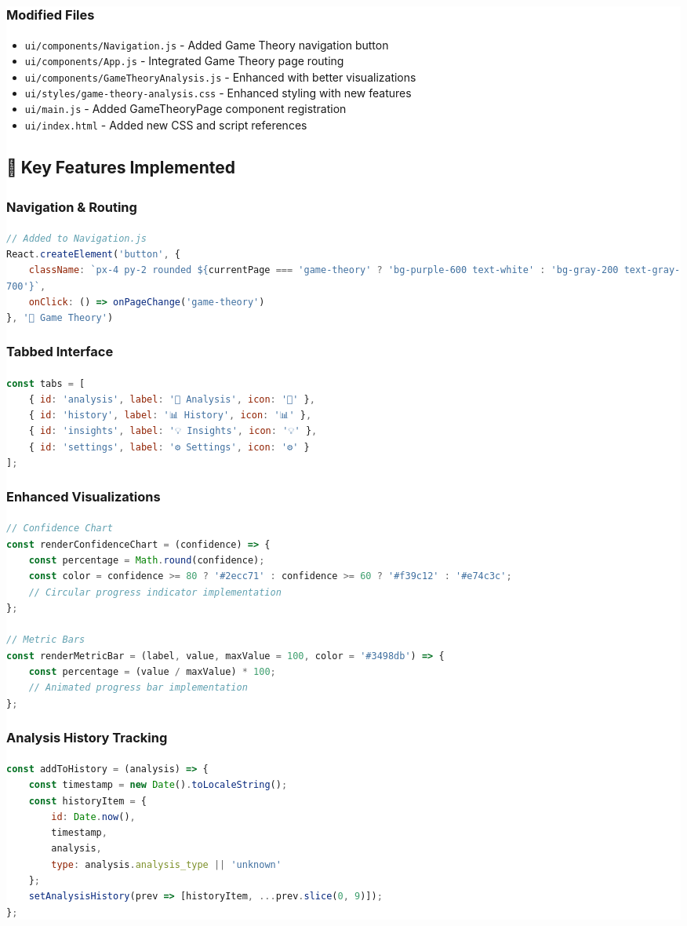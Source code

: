 ### **Modified Files**
- `ui/components/Navigation.js` - Added Game Theory navigation button
- `ui/components/App.js` - Integrated Game Theory page routing
- `ui/components/GameTheoryAnalysis.js` - Enhanced with better visualizations
- `ui/styles/game-theory-analysis.css` - Enhanced styling with new features
- `ui/main.js` - Added GameTheoryPage component registration
- `ui/index.html` - Added new CSS and script references

## 🎯 **Key Features Implemented**

### **Navigation & Routing**
```javascript
// Added to Navigation.js
React.createElement('button', {
    className: `px-4 py-2 rounded ${currentPage === 'game-theory' ? 'bg-purple-600 text-white' : 'bg-gray-200 text-gray-700'}`,
    onClick: () => onPageChange('game-theory')
}, '🎯 Game Theory')
```

### **Tabbed Interface**
```javascript
const tabs = [
    { id: 'analysis', label: '🎯 Analysis', icon: '🎯' },
    { id: 'history', label: '📊 History', icon: '📊' },
    { id: 'insights', label: '💡 Insights', icon: '💡' },
    { id: 'settings', label: '⚙️ Settings', icon: '⚙️' }
];
```

### **Enhanced Visualizations**
```javascript
// Confidence Chart
const renderConfidenceChart = (confidence) => {
    const percentage = Math.round(confidence);
    const color = confidence >= 80 ? '#2ecc71' : confidence >= 60 ? '#f39c12' : '#e74c3c';
    // Circular progress indicator implementation
};

// Metric Bars
const renderMetricBar = (label, value, maxValue = 100, color = '#3498db') => {
    const percentage = (value / maxValue) * 100;
    // Animated progress bar implementation
};
```

### **Analysis History Tracking**
```javascript
const addToHistory = (analysis) => {
    const timestamp = new Date().toLocaleString();
    const historyItem = {
        id: Date.now(),
        timestamp,
        analysis,
        type: analysis.analysis_type || 'unknown'
    };
    setAnalysisHistory(prev => [historyItem, ...prev.slice(0, 9)]);
};
```
